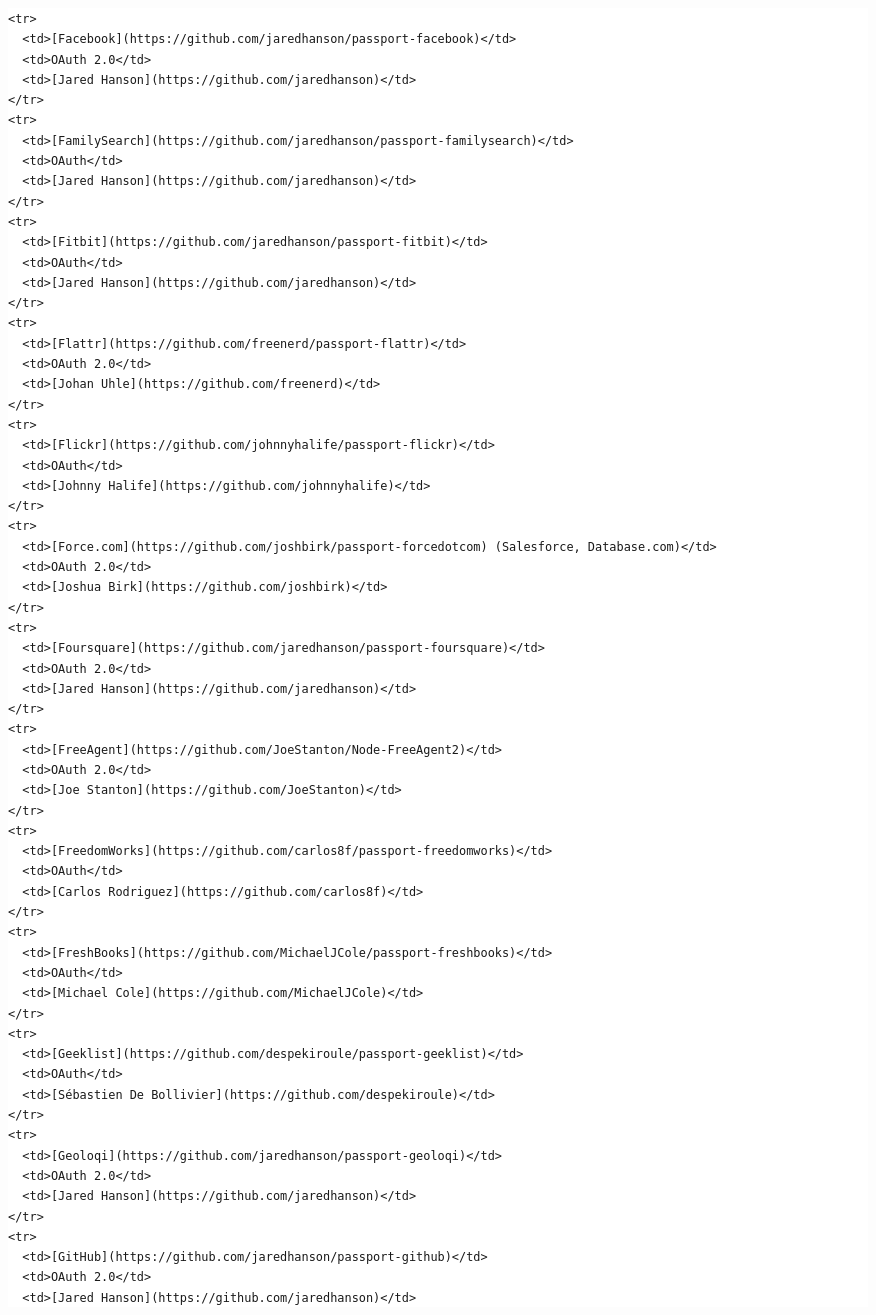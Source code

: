     <tr>
      <td>[Facebook](https://github.com/jaredhanson/passport-facebook)</td>
      <td>OAuth 2.0</td>
      <td>[Jared Hanson](https://github.com/jaredhanson)</td>
    </tr>
    <tr>
      <td>[FamilySearch](https://github.com/jaredhanson/passport-familysearch)</td>
      <td>OAuth</td>
      <td>[Jared Hanson](https://github.com/jaredhanson)</td>
    </tr>
    <tr>
      <td>[Fitbit](https://github.com/jaredhanson/passport-fitbit)</td>
      <td>OAuth</td>
      <td>[Jared Hanson](https://github.com/jaredhanson)</td>
    </tr>
    <tr>
      <td>[Flattr](https://github.com/freenerd/passport-flattr)</td>
      <td>OAuth 2.0</td>
      <td>[Johan Uhle](https://github.com/freenerd)</td>
    </tr>
    <tr>
      <td>[Flickr](https://github.com/johnnyhalife/passport-flickr)</td>
      <td>OAuth</td>
      <td>[Johnny Halife](https://github.com/johnnyhalife)</td>
    </tr>
    <tr>
      <td>[Force.com](https://github.com/joshbirk/passport-forcedotcom) (Salesforce, Database.com)</td>
      <td>OAuth 2.0</td>
      <td>[Joshua Birk](https://github.com/joshbirk)</td>
    </tr>
    <tr>
      <td>[Foursquare](https://github.com/jaredhanson/passport-foursquare)</td>
      <td>OAuth 2.0</td>
      <td>[Jared Hanson](https://github.com/jaredhanson)</td>
    </tr>
    <tr>
      <td>[FreeAgent](https://github.com/JoeStanton/Node-FreeAgent2)</td>
      <td>OAuth 2.0</td>
      <td>[Joe Stanton](https://github.com/JoeStanton)</td>
    </tr>
    <tr>
      <td>[FreedomWorks](https://github.com/carlos8f/passport-freedomworks)</td>
      <td>OAuth</td>
      <td>[Carlos Rodriguez](https://github.com/carlos8f)</td>
    </tr>
    <tr>
      <td>[FreshBooks](https://github.com/MichaelJCole/passport-freshbooks)</td>
      <td>OAuth</td>
      <td>[Michael Cole](https://github.com/MichaelJCole)</td>
    </tr>
    <tr>
      <td>[Geeklist](https://github.com/despekiroule/passport-geeklist)</td>
      <td>OAuth</td>
      <td>[Sébastien De Bollivier](https://github.com/despekiroule)</td>
    </tr>
    <tr>
      <td>[Geoloqi](https://github.com/jaredhanson/passport-geoloqi)</td>
      <td>OAuth 2.0</td>
      <td>[Jared Hanson](https://github.com/jaredhanson)</td>
    </tr>
    <tr>
      <td>[GitHub](https://github.com/jaredhanson/passport-github)</td>
      <td>OAuth 2.0</td>
      <td>[Jared Hanson](https://github.com/jaredhanson)</td>